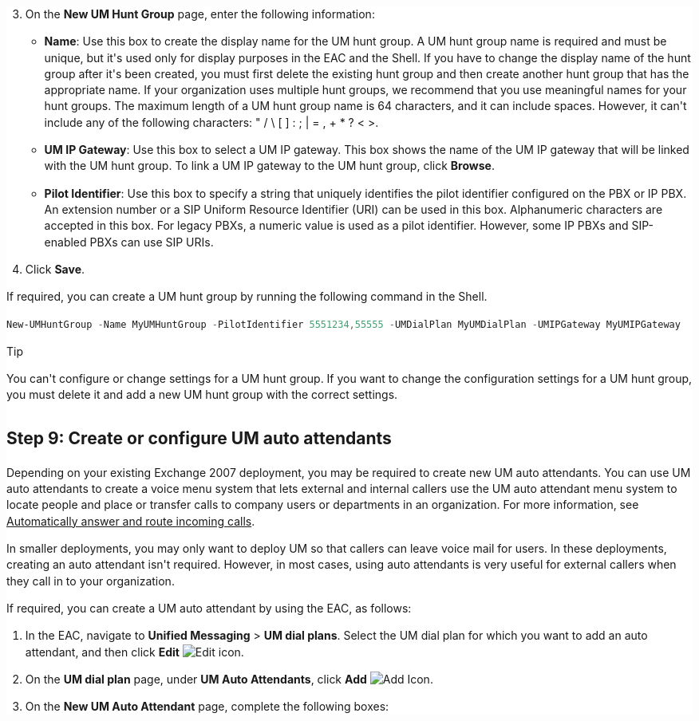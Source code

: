 3. On the **New UM Hunt Group** page, enter the following information:

   - **Name**: Use this box to create the display name for the UM hunt group. A UM hunt group name is required and must be unique, but it's used only for display purposes in the EAC and the Shell. If you have to change the display name of the hunt group after it's been created, you must first delete the existing hunt group and then create another hunt group that has the appropriate name. If your organization uses multiple hunt groups, we recommend that you use meaningful names for your hunt groups. The maximum length of a UM hunt group name is 64 characters, and it can include spaces. However, it can't include any of the following characters: " / \\ \[ \] : ; | = , + \* ? \< \>.

   - **UM IP Gateway**: Use this box to select a UM IP gateway. This box shows the name of the UM IP gateway that will be linked with the UM hunt group. To link a UM IP gateway to the UM hunt group, click **Browse**.

   - **Pilot Identifier**: Use this box to specify a string that uniquely identifies the pilot identifier configured on the PBX or IP PBX. An extension number or a SIP Uniform Resource Identifier (URI) can be used in this box. Alphanumeric characters are accepted in this box. For legacy PBXs, a numeric value is used as a pilot identifier. However, some IP PBXs and SIP-enabled PBXs can use SIP URIs.

4. Click **Save**.

If required, you can create a UM hunt group by running the following command in the Shell.

```powershell
New-UMHuntGroup -Name MyUMHuntGroup -PilotIdentifier 5551234,55555 -UMDialPlan MyUMDialPlan -UMIPGateway MyUMIPGateway
```

> [!TIP]
> You can't configure or change settings for a UM hunt group. If you want to change the configuration settings for a UM hunt group, you must delete it and add a new UM hunt group with the correct settings.

## Step 9: Create or configure UM auto attendants

Depending on your existing Exchange 2007 deployment, you may be required to create new UM auto attendants. You can use UM auto attendants to create a voice menu system that lets external and internal callers use the UM auto attendant menu system to locate people and place or transfer calls to company users or departments in an organization. For more information, see [Automatically answer and route incoming calls](https://docs.microsoft.com/en-us/exchange/voice-mail-unified-messaging/automatically-answer-and-route-calls/automatically-answer-and-route-calls).

In smaller deployments, you may only want to deploy UM so that callers can leave voice mail for users. In these deployments, creating an auto attendant isn't required. However, in most cases, using auto attendants is very useful for external callers when they call in to your organization.

If required, you can create a UM auto attendant by using the EAC, as follows:

1. In the EAC, navigate to **Unified Messaging** \> **UM dial plans**. Select the UM dial plan for which you want to add an auto attendant, and then click **Edit** ![Edit icon](images/JJ218640.6f53ccb2-1f13-4c02-bea0-30690e6ea71d(EXCHG.150).gif "Edit icon").

2. On the **UM dial plan** page, under **UM Auto Attendants**, click **Add** ![Add Icon](images/JJ218640.c1e75329-d6d7-4073-a27d-498590bbb558(EXCHG.150).gif "Add Icon").

3. On the **New UM Auto Attendant** page, complete the following boxes:
